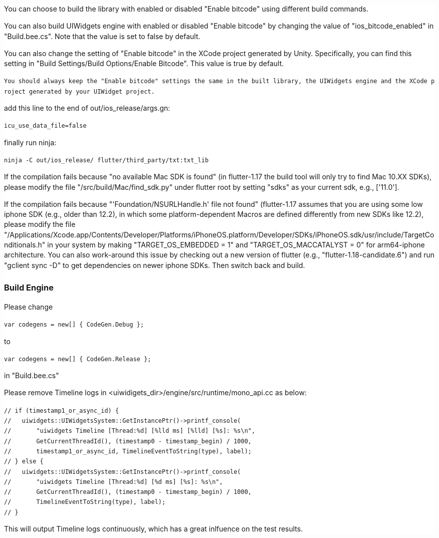 You can choose to build the library with enabled or disabled "Enable bitcode" using different build commands.

You can also build UIWidgets engine with enabled or disabled "Enable bitcode" by changing the value of 
"ios_bitcode_enabled" in "Build.bee.cs". Note that the value is set to false by default.

You can also change the setting of "Enable bitcode" in the XCode project generated by Unity. Specifically, you can 
find this setting in "Build Settings/Build Options/Enable Bitcode". This value is true by default.

`You should always keep the "Enable bitcode" settings the same in the built library, the UIWidgets engine and the XCode project generated by your UIWidget project.`

add this line to the end of out/ios_release/args.gn:
```
icu_use_data_file=false
```

finally run ninja:
```
ninja -C out/ios_release/ flutter/third_party/txt:txt_lib
```

If the compilation fails because "no available Mac SDK is found" (in flutter-1.17 the build tool will only try to find Mac 10.XX SDKs), please modify the file "/src/build/Mac/find_sdk.py" under flutter root by setting "sdks" as your current sdk, e.g., ['11.0']. 

If the compilation fails because "'Foundation/NSURLHandle.h' file not found" (flutter-1.17 assumes that you are using some low iphone SDK (e.g., older than 12.2), in which some platform-dependent Macros are defined differently from new SDKs like 12.2), please modify the file "/Applications/Xcode.app/Contents/Developer/Platforms/iPhoneOS.platform/Developer/SDKs/iPhoneOS.sdk/usr/include/TargetConditionals.h" in your system by making "TARGET_OS_EMBEDDED = 1" and "TARGET_OS_MACCATALYST = 0" for arm64-iphone architecture. You can also work-around this issue by checking out a new version of flutter (e.g., "flutter-1.18-candidate.6") and run "gclient sync -D" to get dependencies on newer iphone SDKs. Then switch back and build.

### Build Engine

Please change
```
var codegens = new[] { CodeGen.Debug };
```
to 
```
var codegens = new[] { CodeGen.Release };
```
in "Build.bee.cs"

Please remove Timeline logs in <uiwidigets_dir>/engine/src/runtime/mono_api.cc as below:
```
// if (timestamp1_or_async_id) {
//   uiwidgets::UIWidgetsSystem::GetInstancePtr()->printf_console(
//       "uiwidgets Timeline [Thread:%d] [%lld ms] [%lld] [%s]: %s\n",
//       GetCurrentThreadId(), (timestamp0 - timestamp_begin) / 1000,
//       timestamp1_or_async_id, TimelineEventToString(type), label);
// } else {
//   uiwidgets::UIWidgetsSystem::GetInstancePtr()->printf_console(
//       "uiwidgets Timeline [Thread:%d] [%d ms] [%s]: %s\n",
//       GetCurrentThreadId(), (timestamp0 - timestamp_begin) / 1000,
//       TimelineEventToString(type), label);
// }
```
This will output Timeline logs continuously, which has a great inlfuence on the test results.
